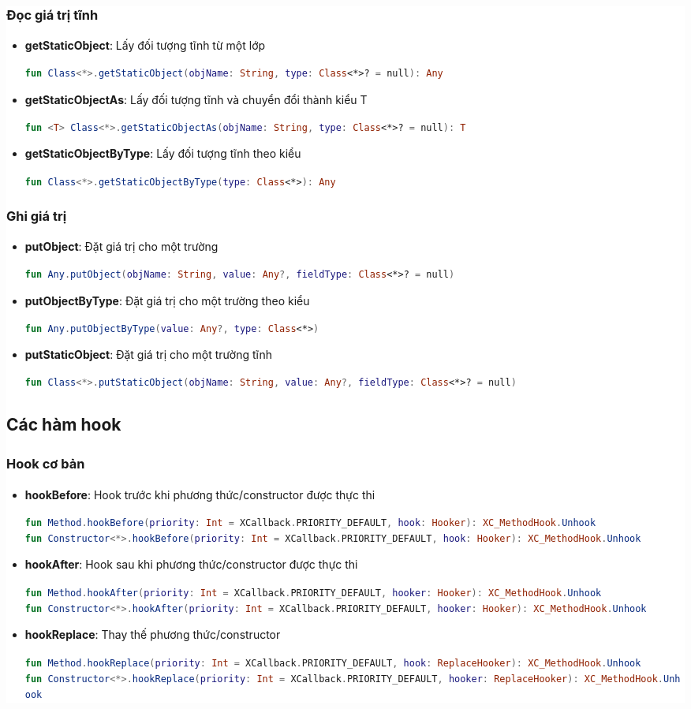 ### Đọc giá trị tĩnh
- **getStaticObject**: Lấy đối tượng tĩnh từ một lớp
  ```kotlin
  fun Class<*>.getStaticObject(objName: String, type: Class<*>? = null): Any
  ```

- **getStaticObjectAs**: Lấy đối tượng tĩnh và chuyển đổi thành kiểu T
  ```kotlin
  fun <T> Class<*>.getStaticObjectAs(objName: String, type: Class<*>? = null): T
  ```

- **getStaticObjectByType**: Lấy đối tượng tĩnh theo kiểu
  ```kotlin
  fun Class<*>.getStaticObjectByType(type: Class<*>): Any
  ```

### Ghi giá trị
- **putObject**: Đặt giá trị cho một trường
  ```kotlin
  fun Any.putObject(objName: String, value: Any?, fieldType: Class<*>? = null)
  ```

- **putObjectByType**: Đặt giá trị cho một trường theo kiểu
  ```kotlin
  fun Any.putObjectByType(value: Any?, type: Class<*>)
  ```

- **putStaticObject**: Đặt giá trị cho một trường tĩnh
  ```kotlin
  fun Class<*>.putStaticObject(objName: String, value: Any?, fieldType: Class<*>? = null)
  ```

## Các hàm hook

### Hook cơ bản
- **hookBefore**: Hook trước khi phương thức/constructor được thực thi
  ```kotlin
  fun Method.hookBefore(priority: Int = XCallback.PRIORITY_DEFAULT, hook: Hooker): XC_MethodHook.Unhook
  fun Constructor<*>.hookBefore(priority: Int = XCallback.PRIORITY_DEFAULT, hook: Hooker): XC_MethodHook.Unhook
  ```

- **hookAfter**: Hook sau khi phương thức/constructor được thực thi
  ```kotlin
  fun Method.hookAfter(priority: Int = XCallback.PRIORITY_DEFAULT, hooker: Hooker): XC_MethodHook.Unhook
  fun Constructor<*>.hookAfter(priority: Int = XCallback.PRIORITY_DEFAULT, hooker: Hooker): XC_MethodHook.Unhook
  ```

- **hookReplace**: Thay thế phương thức/constructor
  ```kotlin
  fun Method.hookReplace(priority: Int = XCallback.PRIORITY_DEFAULT, hook: ReplaceHooker): XC_MethodHook.Unhook
  fun Constructor<*>.hookReplace(priority: Int = XCallback.PRIORITY_DEFAULT, hooker: ReplaceHooker): XC_MethodHook.Unhook
  ```
